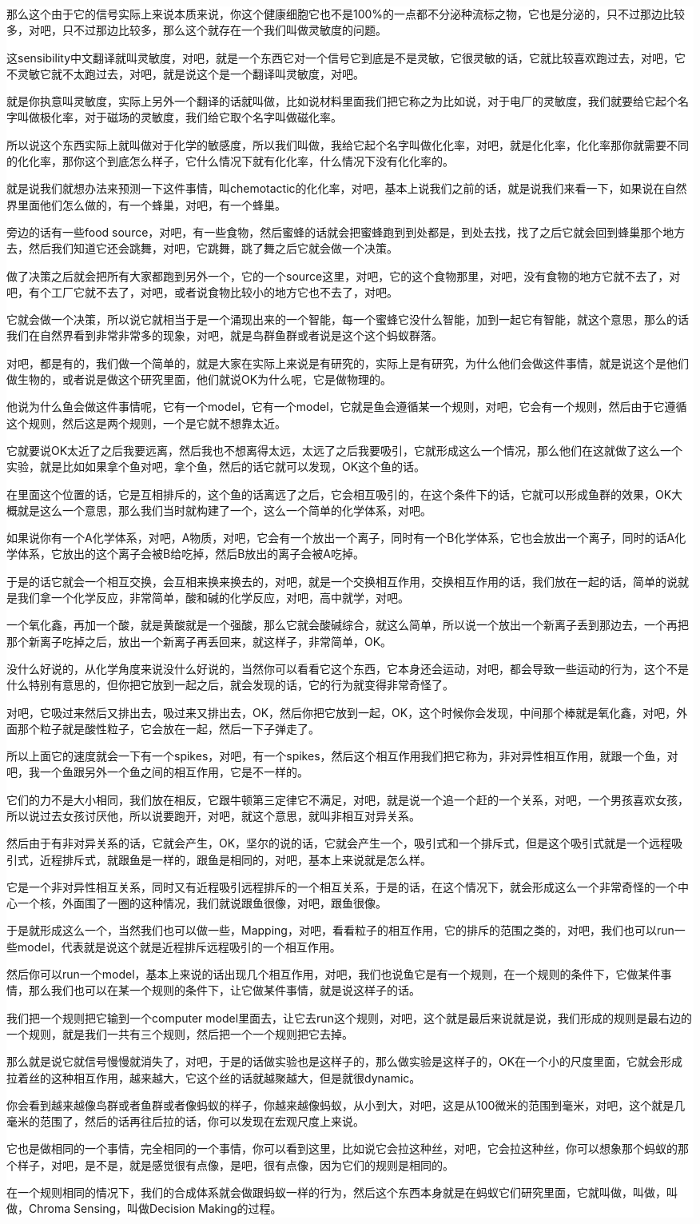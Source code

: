 那么这个由于它的信号实际上来说本质来说，你这个健康细胞它也不是100%的一点都不分泌种流标之物，它也是分泌的，只不过那边比较多，对吧，只不过那边比较多，那么这个就存在一个我们叫做灵敏度的问题。

这sensibility中文翻译就叫灵敏度，对吧，就是一个东西它对一个信号它到底是不是灵敏，它很灵敏的话，它就比较喜欢跑过去，对吧，它不灵敏它就不太跑过去，对吧，就是说这个是一个翻译叫灵敏度，对吧。

就是你执意叫灵敏度，实际上另外一个翻译的话就叫做，比如说材料里面我们把它称之为比如说，对于电厂的灵敏度，我们就要给它起个名字叫做极化率，对于磁场的灵敏度，我们给它取个名字叫做磁化率。

所以说这个东西实际上就叫做对于化学的敏感度，所以我们叫做，我给它起个名字叫做化化率，对吧，就是化化率，化化率那你就需要不同的化化率，那你这个到底怎么样子，它什么情况下就有化化率，什么情况下没有化化率的。

就是说我们就想办法来预测一下这件事情，叫chemotactic的化化率，对吧，基本上说我们之前的话，就是说我们来看一下，如果说在自然界里面他们怎么做的，有一个蜂巢，对吧，有一个蜂巢。

旁边的话有一些food source，对吧，有一些食物，然后蜜蜂的话就会把蜜蜂跑到到处都是，到处去找，找了之后它就会回到蜂巢那个地方去，然后我们知道它还会跳舞，对吧，它跳舞，跳了舞之后它就会做一个决策。

做了决策之后就会把所有大家都跑到另外一个，它的一个source这里，对吧，它的这个食物那里，对吧，没有食物的地方它就不去了，对吧，有个工厂它就不去了，对吧，或者说食物比较小的地方它也不去了，对吧。

它就会做一个决策，所以说它就相当于是一个涌现出来的一个智能，每一个蜜蜂它没什么智能，加到一起它有智能，就这个意思，那么的话我们在自然界看到非常非常多的现象，对吧，就是鸟群鱼群或者说是这个这个蚂蚁群落。

对吧，都是有的，我们做一个简单的，就是大家在实际上来说是有研究的，实际上是有研究，为什么他们会做这件事情，就是说这个是他们做生物的，或者说是做这个研究里面，他们就说OK为什么呢，它是做物理的。

他说为什么鱼会做这件事情呢，它有一个model，它有一个model，它就是鱼会遵循某一个规则，对吧，它会有一个规则，然后由于它遵循这个规则，然后这是两个规则，一个是它就不想靠太近。

它就要说OK太近了之后我要远离，然后我也不想离得太远，太远了之后我要吸引，它就形成这么一个情况，那么他们在这就做了这么一个实验，就是比如如果拿个鱼对吧，拿个鱼，然后的话它就可以发现，OK这个鱼的话。

在里面这个位置的话，它是互相排斥的，这个鱼的话离远了之后，它会相互吸引的，在这个条件下的话，它就可以形成鱼群的效果，OK大概就是这么一个意思，那么我们当时就构建了一个，这么一个简单的化学体系，对吧。

如果说你有一个A化学体系，对吧，A物质，对吧，它会有一个放出一个离子，同时有一个B化学体系，它也会放出一个离子，同时的话A化学体系，它放出的这个离子会被B给吃掉，然后B放出的离子会被A吃掉。

于是的话它就会一个相互交换，会互相来换来换去的，对吧，就是一个交换相互作用，交换相互作用的话，我们放在一起的话，简单的说就是我们拿一个化学反应，非常简单，酸和碱的化学反应，对吧，高中就学，对吧。

一个氧化鑫，再加一个酸，就是黄酸就是一个强酸，那么它就会酸碱综合，就这么简单，所以说一个放出一个新离子丢到那边去，一个再把那个新离子吃掉之后，放出一个新离子再丢回来，就这样子，非常简单，OK。

没什么好说的，从化学角度来说没什么好说的，当然你可以看看它这个东西，它本身还会运动，对吧，都会导致一些运动的行为，这个不是什么特别有意思的，但你把它放到一起之后，就会发现的话，它的行为就变得非常奇怪了。

对吧，它吸过来然后又排出去，吸过来又排出去，OK，然后你把它放到一起，OK，这个时候你会发现，中间那个棒就是氧化鑫，对吧，外面那个粒子就是酸性粒子，它会放在一起，然后一下子弹走了。

所以上面它的速度就会一下有一个spikes，对吧，有一个spikes，然后这个相互作用我们把它称为，非对异性相互作用，就跟一个鱼，对吧，我一个鱼跟另外一个鱼之间的相互作用，它是不一样的。

它们的力不是大小相同，我们放在相反，它跟牛顿第三定律它不满足，对吧，就是说一个追一个赶的一个关系，对吧，一个男孩喜欢女孩，所以说过去女孩讨厌他，所以说要跑开，对吧，就这个意思，就叫非相互对异关系。

然后由于有非对异关系的话，它就会产生，OK，坚尔的说的话，它就会产生一个，吸引式和一个排斥式，但是这个吸引式就是一个远程吸引式，近程排斥式，就跟鱼是一样的，跟鱼是相同的，对吧，基本上来说就是怎么样。

它是一个非对异性相互关系，同时又有近程吸引远程排斥的一个相互关系，于是的话，在这个情况下，就会形成这么一个非常奇怪的一个中心一个核，外面围了一圈的这种情况，我们就说跟鱼很像，对吧，跟鱼很像。

于是就形成这么一个，当然我们也可以做一些，Mapping，对吧，看看粒子的相互作用，它的排斥的范围之类的，对吧，我们也可以run一些model，代表就是说这个就是近程排斥远程吸引的一个相互作用。

然后你可以run一个model，基本上来说的话出现几个相互作用，对吧，我们也说鱼它是有一个规则，在一个规则的条件下，它做某件事情，那么我们也可以在某一个规则的条件下，让它做某件事情，就是说这样子的话。

我们把一个规则把它输到一个computer model里面去，让它去run这个规则，对吧，这个就是最后来说就是说，我们形成的规则是最右边的一个规则，就是我们一共有三个规则，然后把一个一个规则把它去掉。

那么就是说它就信号慢慢就消失了，对吧，于是的话做实验也是这样子的，那么做实验是这样子的，OK在一个小的尺度里面，它就会形成拉着丝的这种相互作用，越来越大，它这个丝的话就越聚越大，但是就很dynamic。

你会看到越来越像鸟群或者鱼群或者像蚂蚁的样子，你越来越像蚂蚁，从小到大，对吧，这是从100微米的范围到毫米，对吧，这个就是几毫米的范围了，然后的话再往后拉的话，你可以发现在宏观尺度上来说。

它也是做相同的一个事情，完全相同的一个事情，你可以看到这里，比如说它会拉这种丝，对吧，它会拉这种丝，你可以想象那个蚂蚁的那个样子，对吧，是不是，就是感觉很有点像，是吧，很有点像，因为它们的规则是相同的。

在一个规则相同的情况下，我们的合成体系就会做跟蚂蚁一样的行为，然后这个东西本身就是在蚂蚁它们研究里面，它就叫做，叫做，叫做，Chroma Sensing，叫做Decision Making的过程。
